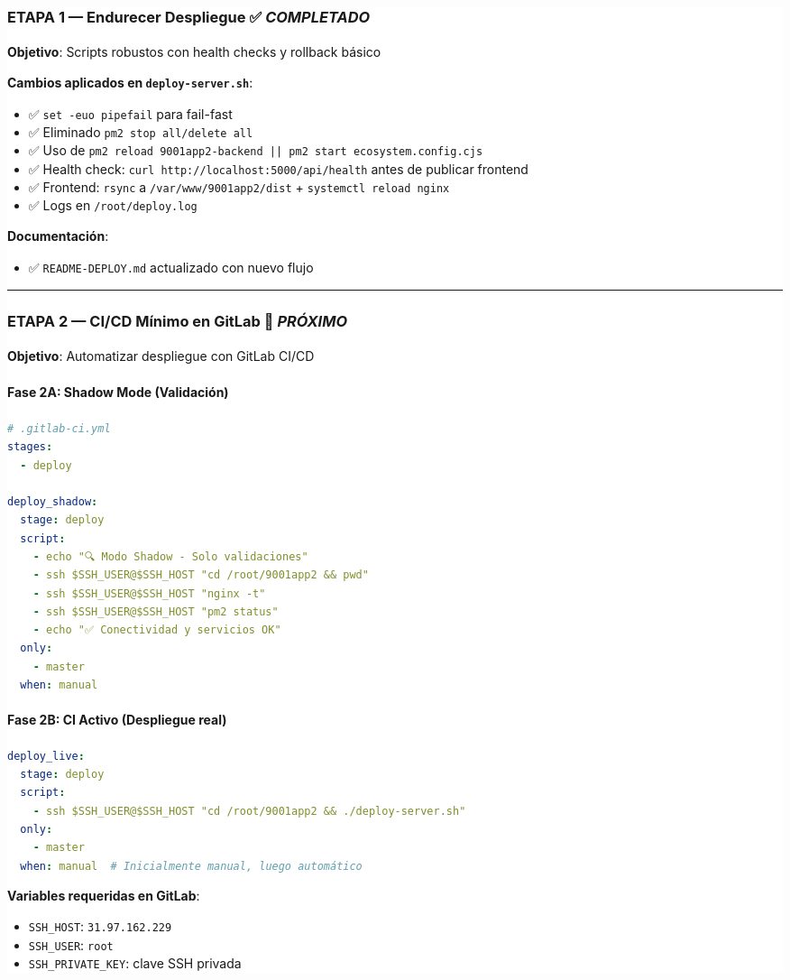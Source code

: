 
### **ETAPA 1 — Endurecer Despliegue** ✅ *COMPLETADO*

**Objetivo**: Scripts robustos con health checks y rollback básico

**Cambios aplicados en `deploy-server.sh`**:
- ✅ `set -euo pipefail` para fail-fast
- ✅ Eliminado `pm2 stop all/delete all`
- ✅ Uso de `pm2 reload 9001app2-backend || pm2 start ecosystem.config.cjs`
- ✅ Health check: `curl http://localhost:5000/api/health` antes de publicar frontend
- ✅ Frontend: `rsync` a `/var/www/9001app2/dist` + `systemctl reload nginx`
- ✅ Logs en `/root/deploy.log`

**Documentación**:
- ✅ `README-DEPLOY.md` actualizado con nuevo flujo

---

### **ETAPA 2 — CI/CD Mínimo en GitLab** 🔄 *PRÓXIMO*

**Objetivo**: Automatizar despliegue con GitLab CI/CD

#### **Fase 2A: Shadow Mode** (Validación)
```yaml
# .gitlab-ci.yml
stages:
  - deploy

deploy_shadow:
  stage: deploy
  script:
    - echo "🔍 Modo Shadow - Solo validaciones"
    - ssh $SSH_USER@$SSH_HOST "cd /root/9001app2 && pwd"
    - ssh $SSH_USER@$SSH_HOST "nginx -t"
    - ssh $SSH_USER@$SSH_HOST "pm2 status"
    - echo "✅ Conectividad y servicios OK"
  only:
    - master
  when: manual
```

#### **Fase 2B: CI Activo** (Despliegue real)
```yaml
deploy_live:
  stage: deploy
  script:
    - ssh $SSH_USER@$SSH_HOST "cd /root/9001app2 && ./deploy-server.sh"
  only:
    - master
  when: manual  # Inicialmente manual, luego automático
```

**Variables requeridas en GitLab**:
- `SSH_HOST`: `31.97.162.229`
- `SSH_USER`: `root`
- `SSH_PRIVATE_KEY`: clave SSH privada
